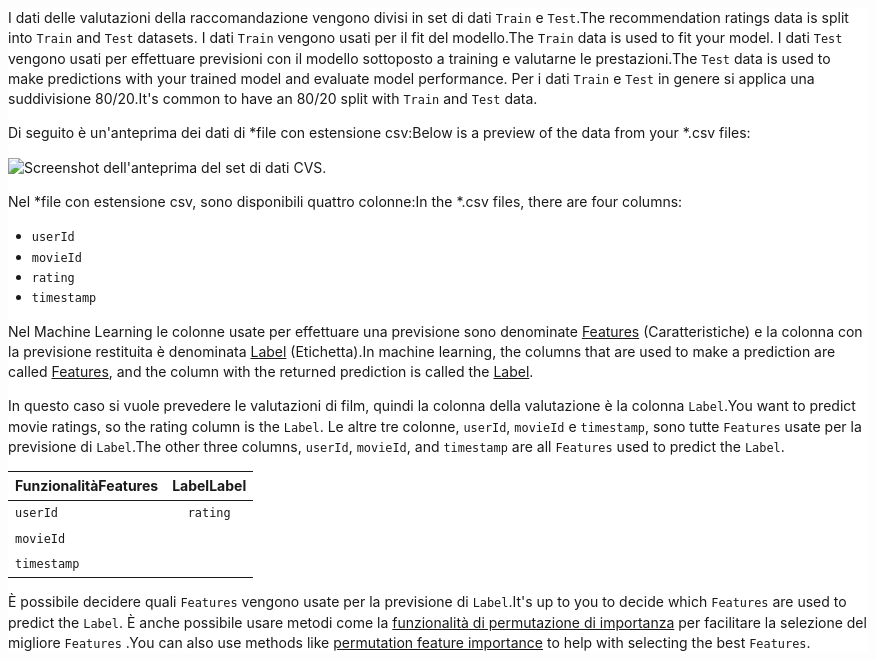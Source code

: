 <span data-ttu-id="8be91-150">I dati delle valutazioni della raccomandazione vengono divisi in set di dati `Train` e `Test`.</span><span class="sxs-lookup"><span data-stu-id="8be91-150">The recommendation ratings data is split into `Train` and `Test` datasets.</span></span> <span data-ttu-id="8be91-151">I dati `Train` vengono usati per il fit del modello.</span><span class="sxs-lookup"><span data-stu-id="8be91-151">The `Train` data is used to fit your model.</span></span> <span data-ttu-id="8be91-152">I dati `Test` vengono usati per effettuare previsioni con il modello sottoposto a training e valutarne le prestazioni.</span><span class="sxs-lookup"><span data-stu-id="8be91-152">The `Test` data is used to make predictions with your trained model and evaluate model performance.</span></span> <span data-ttu-id="8be91-153">Per i dati `Train` e `Test` in genere si applica una suddivisione 80/20.</span><span class="sxs-lookup"><span data-stu-id="8be91-153">It's common to have an 80/20 split with `Train` and `Test` data.</span></span>

<span data-ttu-id="8be91-154">Di seguito è un'anteprima dei dati di \*file con estensione csv:</span><span class="sxs-lookup"><span data-stu-id="8be91-154">Below is a preview of the data from your \*.csv files:</span></span>

![Screenshot dell'anteprima del set di dati CVS.](./media/movie-recommendation/csv-file-dataset-preview.png)

<span data-ttu-id="8be91-156">Nel \*file con estensione csv, sono disponibili quattro colonne:</span><span class="sxs-lookup"><span data-stu-id="8be91-156">In the \*.csv files, there are four columns:</span></span>

* `userId`
* `movieId`
* `rating`
* `timestamp`

<span data-ttu-id="8be91-157">Nel Machine Learning le colonne usate per effettuare una previsione sono denominate [Features](../resources/glossary.md#feature) (Caratteristiche) e la colonna con la previsione restituita è denominata [Label](../resources/glossary.md#label) (Etichetta).</span><span class="sxs-lookup"><span data-stu-id="8be91-157">In machine learning, the columns that are used to make a prediction are called [Features](../resources/glossary.md#feature), and the column with the returned prediction is called the [Label](../resources/glossary.md#label).</span></span>

<span data-ttu-id="8be91-158">In questo caso si vuole prevedere le valutazioni di film, quindi la colonna della valutazione è la colonna `Label`.</span><span class="sxs-lookup"><span data-stu-id="8be91-158">You want to predict movie ratings, so the rating column is the `Label`.</span></span> <span data-ttu-id="8be91-159">Le altre tre colonne, `userId`, `movieId` e `timestamp`, sono tutte `Features` usate per la previsione di `Label`.</span><span class="sxs-lookup"><span data-stu-id="8be91-159">The other three columns, `userId`, `movieId`, and `timestamp` are all `Features` used to predict the `Label`.</span></span>

| <span data-ttu-id="8be91-160">Funzionalità</span><span class="sxs-lookup"><span data-stu-id="8be91-160">Features</span></span>      | <span data-ttu-id="8be91-161">Label</span><span class="sxs-lookup"><span data-stu-id="8be91-161">Label</span></span>         |
| ------------- |:-------------:|
| `userId`        |    `rating`     |
| `movieId`      |               |
| `timestamp`     |               |

<span data-ttu-id="8be91-162">È possibile decidere quali `Features` vengono usate per la previsione di `Label`.</span><span class="sxs-lookup"><span data-stu-id="8be91-162">It's up to you to decide which `Features` are used to predict the `Label`.</span></span> <span data-ttu-id="8be91-163">È anche possibile usare metodi come la [funzionalità di permutazione di importanza](../how-to-guides/explain-machine-learning-model-permutation-feature-importance-ml-net.md) per facilitare la selezione del migliore `Features` .</span><span class="sxs-lookup"><span data-stu-id="8be91-163">You can also use methods like [permutation feature importance](../how-to-guides/explain-machine-learning-model-permutation-feature-importance-ml-net.md) to help with selecting the best `Features`.</span></span>
